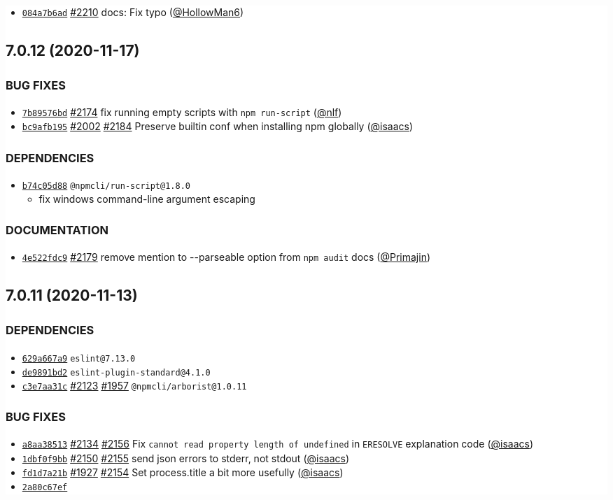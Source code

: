 * [`084a7b6ad`](https://github.com/npm/cli/commit/084a7b6ad6eaf9f2d92eb05da93e745f5357cce2)
  [#2210](https://github.com/npm/cli/issues/2210)
  docs: Fix typo
  ([@HollowMan6](https://github.com/HollowMan6))

## 7.0.12 (2020-11-17)

### BUG FIXES

* [`7b89576bd`](https://github.com/npm/cli/commit/7b89576bd1fa557a312a841afa66b895558d1b12)
  [#2174](https://github.com/npm/cli/issues/2174)
  fix running empty scripts with `npm run-script`
  ([@nlf](https://github.com/nlf))
* [`bc9afb195`](https://github.com/npm/cli/commit/bc9afb195f5aad7c06bc96049c0f00dc8e752dee)
  [#2002](https://github.com/npm/cli/issues/2002)
  [#2184](https://github.com/npm/cli/issues/2184)
  Preserve builtin conf when installing npm globally
  ([@isaacs](https://github.com/isaacs))

### DEPENDENCIES

* [`b74c05d88`](https://github.com/npm/cli/commit/b74c05d88dc48fabef031ea66ffaa4e548845655)
  `@npmcli/run-script@1.8.0`
    * fix windows command-line argument escaping

### DOCUMENTATION

* [`4e522fdc9`](https://github.com/npm/cli/commit/4e522fdc917bc85af2ca8ff7669a0178e2f35123)
  [#2179](https://github.com/npm/cli/issues/2179)
  remove mention to --parseable option from `npm audit` docs
  ([@Primajin](https://github.com/Primajin))

## 7.0.11 (2020-11-13)

### DEPENDENCIES

* [`629a667a9`](https://github.com/npm/cli/commit/629a667a9b30b0b870075da965606979622a5e2e)
  `eslint@7.13.0`
* [`de9891bd2`](https://github.com/npm/cli/commit/de9891bd2a16fe890ff5cfb140c7b1209aeac0de)
  `eslint-plugin-standard@4.1.0`
* [`c3e7aa31c`](https://github.com/npm/cli/commit/c3e7aa31c565dfe21cd1f55a8433bfbcf58aa289)
  [#2123](https://github.com/npm/cli/issues/2123)
  [#1957](https://github.com/npm/cli/issues/1957)
  `@npmcli/arborist@1.0.11`

### BUG FIXES

* [`a8aa38513`](https://github.com/npm/cli/commit/a8aa38513ad5c4ad44e6bb3e1499bfc40c31e213)
  [#2134](https://github.com/npm/cli/issues/2134)
  [#2156](https://github.com/npm/cli/issues/2156)
  Fix `cannot read property length of undefined` in `ERESOLVE` explanation code
  ([@isaacs](https://github.com/isaacs))
* [`1dbf0f9bb`](https://github.com/npm/cli/commit/1dbf0f9bb26ba70f4c6d0a807701d7652c31d7d4)
  [#2150](https://github.com/npm/cli/issues/2150)
  [#2155](https://github.com/npm/cli/issues/2155)
  send json errors to stderr, not stdout
  ([@isaacs](https://github.com/isaacs))
* [`fd1d7a21b`](https://github.com/npm/cli/commit/fd1d7a21b247bb35d112c51ff8d8a06fd83c8b44)
  [#1927](https://github.com/npm/cli/issues/1927)
  [#2154](https://github.com/npm/cli/issues/2154)
  Set process.title a bit more usefully
  ([@isaacs](https://github.com/isaacs))
* [`2a80c67ef`](https://github.com/npm/cli/commit/2a80c67ef8c12c3d9d254f5be6293a6461067d99)
